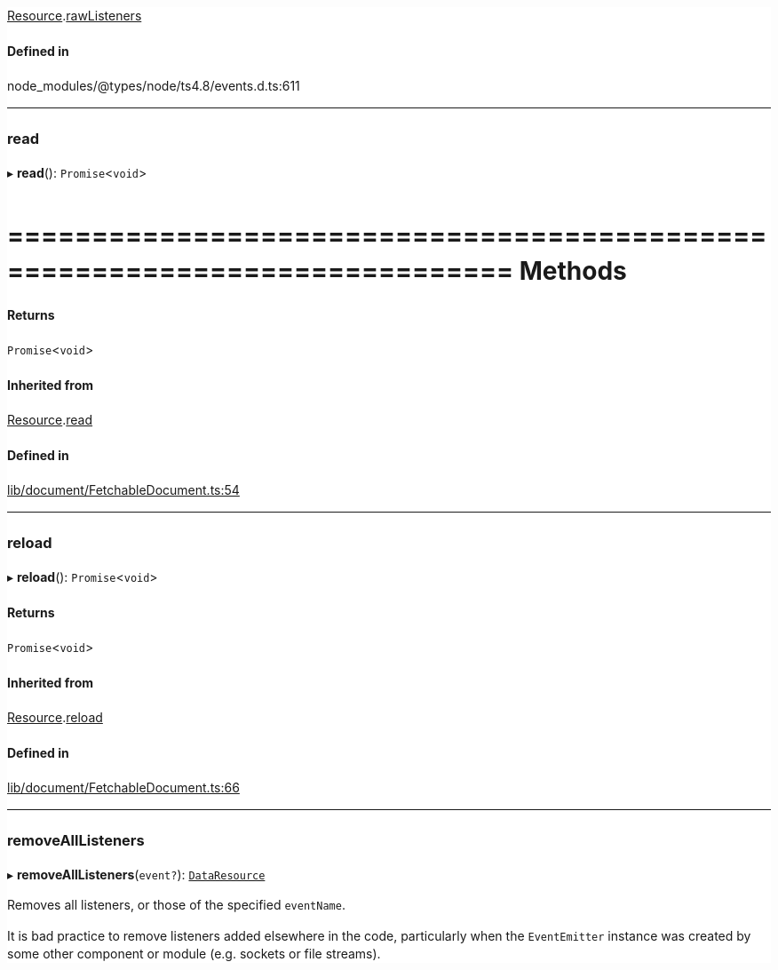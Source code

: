 [Resource](Resource.md).[rawListeners](Resource.md#rawlisteners)

#### Defined in

node_modules/@types/node/ts4.8/events.d.ts:611

___

### read

▸ **read**(): `Promise`<`void`\>

===========================================================================
Methods
===========================================================================

#### Returns

`Promise`<`void`\>

#### Inherited from

[Resource](Resource.md).[read](Resource.md#read)

#### Defined in

[lib/document/FetchableDocument.ts:54](https://github.com/o-development/ldo-solid-react/blob/04d2e11/lib/document/FetchableDocument.ts#L54)

___

### reload

▸ **reload**(): `Promise`<`void`\>

#### Returns

`Promise`<`void`\>

#### Inherited from

[Resource](Resource.md).[reload](Resource.md#reload)

#### Defined in

[lib/document/FetchableDocument.ts:66](https://github.com/o-development/ldo-solid-react/blob/04d2e11/lib/document/FetchableDocument.ts#L66)

___

### removeAllListeners

▸ **removeAllListeners**(`event?`): [`DataResource`](DataResource.md)

Removes all listeners, or those of the specified `eventName`.

It is bad practice to remove listeners added elsewhere in the code,
particularly when the `EventEmitter` instance was created by some other
component or module (e.g. sockets or file streams).
